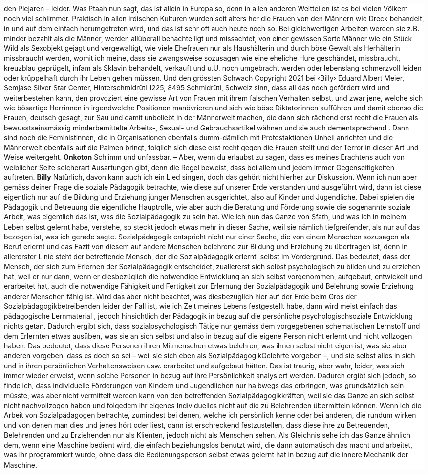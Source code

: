 den Plejaren – leider. Was Ptaah nun sagt, das ist allein in Europa so, denn in allen anderen Weltteilen ist es bei vielen Völkern noch viel schlimmer. Praktisch in allen irdischen Kulturen wurden seit alters her die Frauen von den Männern wie Dreck behandelt, in und auf dem einfach herumgetreten wird, und das ist sehr oft auch heute noch so. Bei gleichwertigen Arbeiten werden sie z.B. minder bezahlt als die Männer, werden allüberall benachteiligt und missachtet, von einer gewissen Sorte Männer wie ein Stück Wild als Sexobjekt gejagt und vergewaltigt, wie viele Ehefrauen nur als Haushälterin und durch böse Gewalt als Herhälterin missbraucht werden, womit ich meine, dass sie zwangsweise sozusagen wie eine eheliche Hure geschändet, missbraucht, kreuzblau geprügelt, infam als Sklavin behandelt, verkauft und u.U. noch umgebracht werden oder lebenslang schmerzvoll leiden oder krüppelhaft durch ihr Leben gehen müssen. Und den grössten Schwach Copyright 2021 bei ‹Billy› Eduard Albert Meier, Semjase Silver Star Center, Hinterschmidrüti 1225, 8495 Schmidrüti, Schweiz sinn, dass all das noch gefördert wird und weiterbestehen kann, den provoziert eine gewisse Art von Frauen mit ihrem falschen Verhalten selbst, und zwar jene, welche sich wie bösartige Herrinnen in irgendwelche Positionen manövrieren und sich wie böse Diktatorinnen aufführen und damit ebenso die Frauen, deutsch gesagt, zur Sau und damit unbeliebt in der Männerwelt machen, die dann sich rächend erst recht die Frauen als bewusstseinsmässig minderbemittelte Arbeits-, Sexual- und Gebrauchsartikel wähnen und sie auch dementsprechend <behandeln>. Dann sind noch die Feministinnen, die in Organisationen ebenfalls dumm-dämlich mit Protestaktionen Unheil anrichten und die Männerwelt ebenfalls auf die Palmen bringt, folglich sich diese erst recht gegen die Frauen stellt und der Terror in dieser Art und Weise weitergeht.
**Onkoton** Schlimm und unfassbar. – Aber, wenn du erlaubst zu sagen, dass es meines Erachtens auch von weiblicher Seite solcherart Ausartungen gibt, denn die Regel beweist, dass bei allem und jedem immer Gegenseitigkeiten auftreten.
**Billy** Natürlich, davon kann auch ich ein Lied singen, doch das gehört nicht hierher zur Diskussion. Wenn ich nun aber
gemäss deiner Frage die soziale Pädagogik betrachte, wie diese auf unserer Erde verstanden und ausgeführt wird, dann ist diese eigentlich nur auf die Bildung und Erziehung junger Menschen ausgerichtet, also auf Kinder und Jugendliche. Dabei spielen die Pädagogik und Betreuung die eigentliche Hauptrolle, wie aber auch die Beratung und Förderung sowie die sogenannte soziale Arbeit, was eigentlich das ist, was die Sozialpädagogik zu sein hat. Wie ich nun das Ganze von Sfath, und was ich in meinem Leben selbst gelernt habe, verstehe, so steckt jedoch etwas mehr in dieser Sache, weil sie nämlich tiefgreifender, als nur auf das bezogen ist, was ich gerade sagte.
Sozialpädagogik entspricht nicht nur einer Sache, die von einem Menschen sozusagen als Beruf erlernt und das Fazit von diesem auf andere Menschen belehrend zur Bildung und Erziehung zu übertragen ist, denn in allererster Linie steht der betreffende Mensch, der die Sozialpädagogik erlernt, selbst im Vordergrund. Das bedeutet, dass der Mensch, der sich zum Erlernen der Sozialpädagogik entscheidet, zuallererst sich selbst psychologisch zu bilden und zu erziehen hat, weil er nur dann, wenn er diesbezüglich die notwendige Entwicklung an sich selbst vorgenommen, aufgebaut, entwickelt und erarbeitet hat, auch die notwendige Fähigkeit und Fertigkeit zur Erlernung der Sozialpädagogik und Belehrung sowie Erziehung anderer Menschen fähig ist. Wird das aber nicht beachtet, was diesbezüglich hier auf der Erde beim Gros der Sozialpädagogikbetreibenden leider der Fall ist, wie ich Zeit meines Lebens festgestellt habe, dann wird meist einfach das pädagogische Lernmaterial <inhaliert>, jedoch hinsichtlich der Pädagogik in bezug auf die persönliche psychologischsoziale Entwicklung nichts getan. Dadurch ergibt sich, dass sozialpsychologisch Tätige nur gemäss dem vorgegebenen schematischen Lernstoff und dem Erlernten etwas ausüben, was sie an sich selbst und also in bezug auf die eigene Person nicht erlernt und nicht vollzogen haben. Das bedeutet, dass diese Personen ihren Mitmenschen etwas belehren, was ihnen selbst nicht eigen ist, was sie aber anderen vorgeben, dass es doch so sei – weil sie sich eben als SozialpädagogikGelehrte vorgeben –, und sie selbst alles in sich und in ihren persönlichen Verhaltensweisen usw. erarbeitet und aufgebaut hätten. Das ist traurig, aber wahr, leider, was sich immer wieder erweist, wenn solche Personen in bezug auf ihre Persönlichkeit analysiert werden. Dadurch ergibt sich jedoch, so finde ich, dass individuelle Förderungen von Kindern und Jugendlichen nur halbwegs das erbringen, was grundsätzlich sein müsste, was aber nicht vermittelt werden kann von den betreffenden Sozialpädagogikkräften, weil sie das Ganze an sich selbst nicht nachvollzogen haben und folgedem ihr eigenes Individuelles nicht auf die zu Belehrenden übermitteln können. Wenn ich die Arbeit von Sozialpädagogen betrachte, zumindest bei denen, welche ich persönlich kenne oder bei anderen, die rundum wirken und von denen man dies und jenes hört oder liest, dann ist erschreckend festzustellen, dass diese ihre zu Betreuenden, Belehrenden und zu Erziehenden nur als Klienten, jedoch nicht als Menschen sehen. Als Gleichnis sehe ich das Ganze ähnlich dem, wenn eine Maschine bedient wird, die einfach beziehungslos benutzt wird, die dann automatisch das macht und arbeitet, was ihr programmiert wurde, ohne dass die Bedienungsperson selbst etwas gelernt hat in bezug auf die innere Mechanik der Maschine.